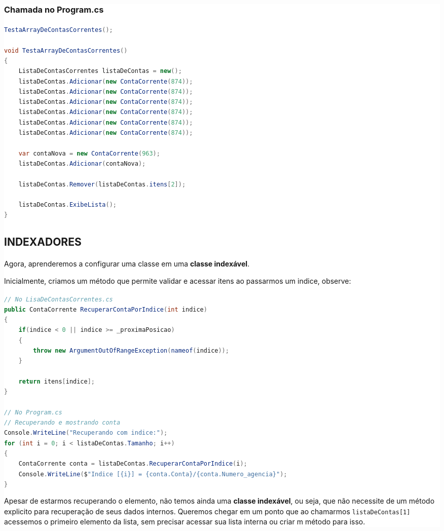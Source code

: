 ### Chamada no Program.cs
```cs
TestaArrayDeContasCorrentes();

void TestaArrayDeContasCorrentes()
{
    ListaDeContasCorrentes listaDeContas = new();
    listaDeContas.Adicionar(new ContaCorrente(874));
    listaDeContas.Adicionar(new ContaCorrente(874));
    listaDeContas.Adicionar(new ContaCorrente(874));
    listaDeContas.Adicionar(new ContaCorrente(874));
    listaDeContas.Adicionar(new ContaCorrente(874));
    listaDeContas.Adicionar(new ContaCorrente(874));

    var contaNova = new ContaCorrente(963);
    listaDeContas.Adicionar(contaNova);

    listaDeContas.Remover(listaDeContas.itens[2]);

    listaDeContas.ExibeLista();
}
```

## INDEXADORES
Agora, aprenderemos a configurar uma classe em uma **classe indexável**.

Inicialmente, criamos um método que permite validar e acessar itens ao passarmos um indice, observe:
```cs
// No LisaDeContasCorrentes.cs
public ContaCorrente RecuperarContaPorIndice(int indice)
{
    if(indice < 0 || indice >= _proximaPosicao)
    {
        throw new ArgumentOutOfRangeException(nameof(indice));
    }

    return itens[indice];
}

// No Program.cs
// Recuperando e mostrando conta
Console.WriteLine("Recuperando com indice:");
for (int i = 0; i < listaDeContas.Tamanho; i++)
{
    ContaCorrente conta = listaDeContas.RecuperarContaPorIndice(i);
    Console.WriteLine($"Indice [{i}] = {conta.Conta}/{conta.Numero_agencia}");
}
```

Apesar de estarmos recuperando o elemento, não temos ainda uma **classe indexável**, ou seja, que não necessite de um método explicito para recuperação de seus dados internos. Queremos chegar em um ponto que ao chamarmos `listaDeContas[1]` acessemos o primeiro elemento da lista, sem precisar acessar sua lista interna ou criar m método para isso.
